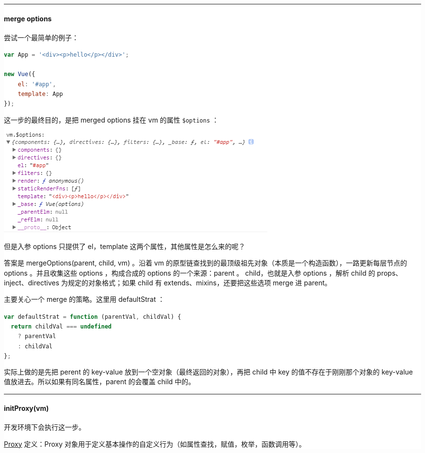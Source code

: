 ------

#### merge options

尝试一个最简单的例子：

```javascript
var App = '<div><p>hello</p></div>';

new Vue({
    el: '#app',
    template: App
});
```

这一步的最终目的，是把 merged options 挂在 vm 的属性 `$options` ：

![merged options](./static/mergedOptions.png)

但是入参 options 只提供了 el，template 这两个属性，其他属性是怎么来的呢？

答案是 mergeOptions(parent, child, vm) 。沿着 vm 的原型链查找到的最顶级祖先对象（本质是一个构造函数），一路更新每层节点的 options 。并且收集这些 options ，构成合成的 options 的一个来源：parent 。 child，也就是入参 options ，解析 child 的 props、inject、directives 为规定的对象格式；如果 child 有 extends、mixins，还要把这些选项 merge 进 parent。

主要关心一个 merge 的策略。这里用 defaultStrat ：

```javascript
var defaultStrat = function (parentVal, childVal) {
  return childVal === undefined
    ? parentVal
    : childVal
};
```

实际上做的是先把 perent 的 key-value 放到一个空对象（最终返回的对象），再把 child 中 key 的值不存在于刚刚那个对象的 key-value 值放进去。所以如果有同名属性，parent 的会覆盖 child 中的。

------

#### initProxy(vm)

开发环境下会执行这一步。

[Proxy](https://developer.mozilla.org/zh-CN/docs/Web/JavaScript/Reference/Global_Objects/Proxy) 定义：Proxy 对象用于定义基本操作的自定义行为（如属性查找，赋值，枚举，函数调用等）。
